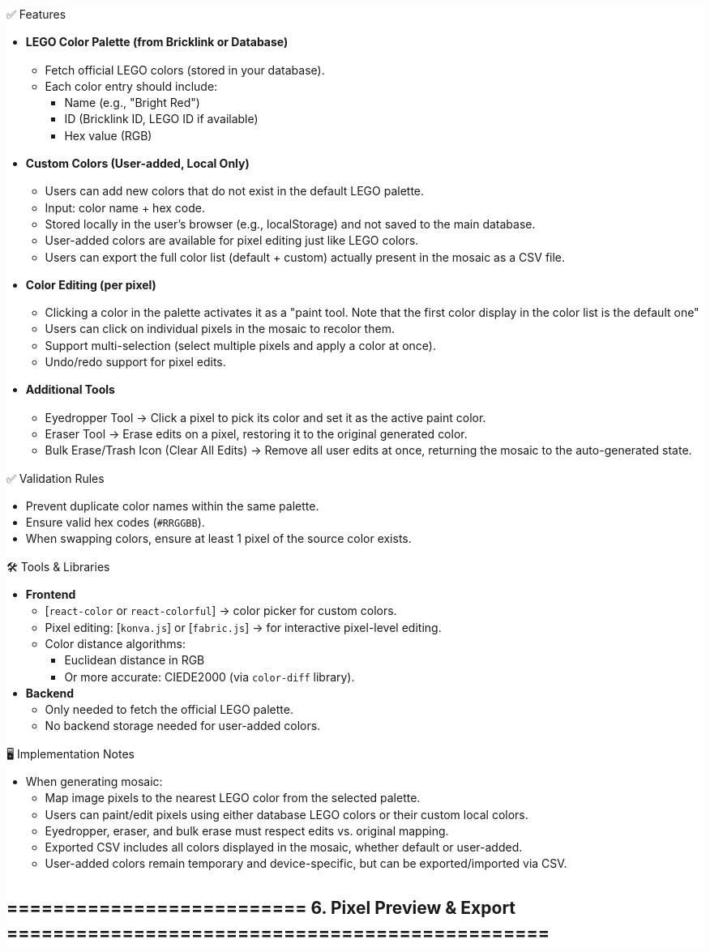  ✅ Features
- **LEGO Color Palette (from Bricklink or Database)**
  - Fetch official LEGO colors (stored in your database).
  - Each color entry should include:
    - Name (e.g., "Bright Red")
    - ID (Bricklink ID, LEGO ID if available)
    - Hex value (RGB)

- **Custom Colors (User-added, Local Only)**
  - Users can add new colors that do not exist in the default LEGO palette.
  - Input: color name + hex code.
  - Stored locally in the user’s browser (e.g., localStorage) and not saved to the main database.
  - User-added colors are available for pixel editing just like LEGO colors.
  - Users can export the full color list (default + custom) actually present in the mosaic as a CSV file.

- **Color Editing (per pixel)**
  - Clicking a color in the palette activates it as a "paint tool. Note that the first color display in the color list is the default one"
  - Users can click on individual pixels in the mosaic to recolor them.
  - Support multi-selection (select multiple pixels and apply a color at once).
  - Undo/redo support for pixel edits.

- **Additional Tools**
  - Eyedropper Tool → Click a pixel to pick its color and set it as the active paint color.
  - Eraser Tool → Erase edits on a pixel, restoring it to the original generated color.
  - Bulk Erase/Trash Icon (Clear All Edits) → Remove all user edits at once, returning the mosaic to the auto-generated state.

✅ Validation Rules
- Prevent duplicate color names within the same palette.
- Ensure valid hex codes (`#RRGGBB`).
- When swapping colors, ensure at least 1 pixel of the source color exists.

🛠 Tools & Libraries
- **Frontend**
  - [`react-color` or `react-colorful`] → color picker for custom colors.
  - Pixel editing: [`konva.js`] or [`fabric.js`] → for interactive pixel-level editing.
  - Color distance algorithms:
    - Euclidean distance in RGB
    - Or more accurate: CIEDE2000 (via `color-diff` library).
- **Backend**
  - Only needed to fetch the official LEGO palette.
  - No backend storage needed for user-added colors.

🖥 Implementation Notes
- When generating mosaic:
  - Map image pixels to the nearest LEGO color from the selected palette.
  - Users can paint/edit pixels using either database LEGO colors or their custom local colors.
  - Eyedropper, eraser, and bulk erase must respect edits vs. original mapping.
  - Exported CSV includes all colors displayed in the mosaic, whether default or user-added.
  - User-added colors remain temporary and device-specific, but can be exported/imported via CSV.


## ========================== 6. Pixel Preview & Export ===============================================  
